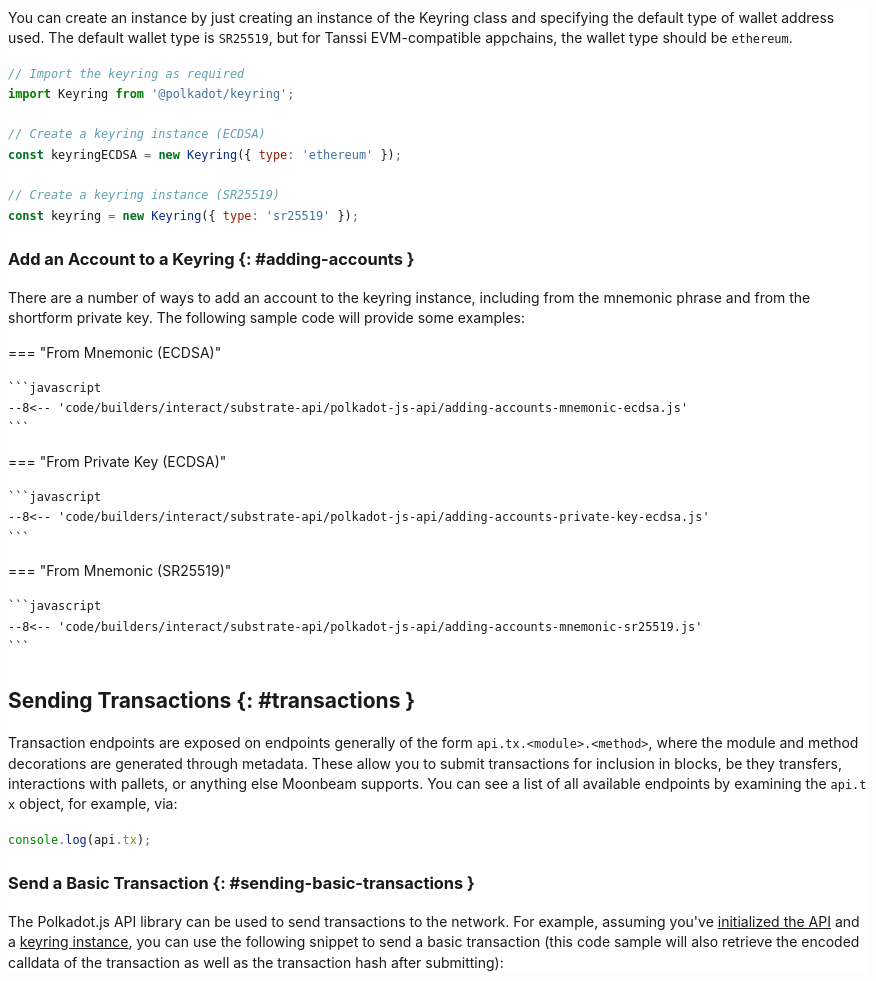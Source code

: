 You can create an instance by just creating an instance of the Keyring class and specifying the default type of wallet address used. The default wallet type is `SR25519`, but for Tanssi EVM-compatible appchains, the wallet type should be `ethereum`.

```javascript
// Import the keyring as required
import Keyring from '@polkadot/keyring';

// Create a keyring instance (ECDSA)
const keyringECDSA = new Keyring({ type: 'ethereum' });

// Create a keyring instance (SR25519)
const keyring = new Keyring({ type: 'sr25519' });
```

### Add an Account to a Keyring {: #adding-accounts }

There are a number of ways to add an account to the keyring instance, including from the mnemonic phrase and from the shortform private key. The following sample code will provide some examples:

=== "From Mnemonic (ECDSA)"

    ```javascript
    --8<-- 'code/builders/interact/substrate-api/polkadot-js-api/adding-accounts-mnemonic-ecdsa.js'
    ```

=== "From Private Key (ECDSA)"

    ```javascript
    --8<-- 'code/builders/interact/substrate-api/polkadot-js-api/adding-accounts-private-key-ecdsa.js'
    ```

=== "From Mnemonic (SR25519)"

    ```javascript
    --8<-- 'code/builders/interact/substrate-api/polkadot-js-api/adding-accounts-mnemonic-sr25519.js'
    ```

## Sending Transactions  {: #transactions }

Transaction endpoints are exposed on endpoints generally of the form `api.tx.<module>.<method>`, where the module and method decorations are generated through metadata. These allow you to submit transactions for inclusion in blocks, be they transfers, interactions with pallets, or anything else Moonbeam supports. You can see a list of all available endpoints by examining the `api.tx` object, for example, via:

```javascript
console.log(api.tx);
```

### Send a Basic Transaction {: #sending-basic-transactions }

The Polkadot.js API library can be used to send transactions to the network. For example, assuming you've [initialized the API](#creating-an-API-provider-instance) and a [keyring instance](#creating-a-keyring-instance), you can use the following snippet to send a basic transaction (this code sample will also retrieve the encoded calldata of the transaction as well as the transaction hash after submitting):
